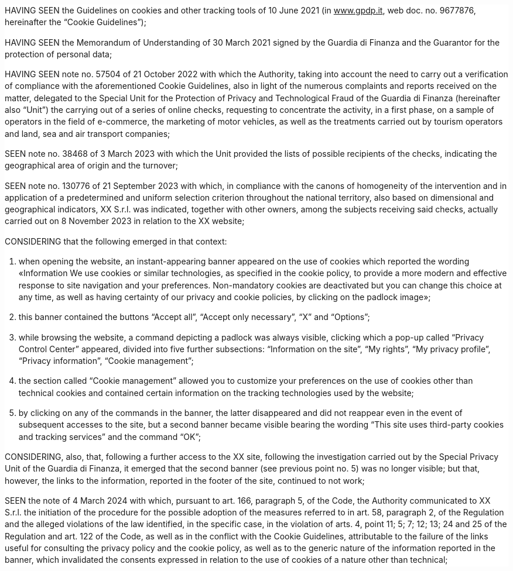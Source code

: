 HAVING SEEN the Guidelines on cookies and other tracking tools of 10 June 2021 (in www.gpdp.it, web doc. no. 9677876, hereinafter the “Cookie Guidelines”);

HAVING SEEN the Memorandum of Understanding of 30 March 2021 signed by the Guardia di Finanza and the Guarantor for the protection of personal data;

HAVING SEEN note no. 57504 of 21 October 2022 with which the Authority, taking into account the need to carry out a verification of compliance with the aforementioned Cookie Guidelines, also in light of the numerous complaints and reports received on the matter, delegated to the Special Unit for the Protection of Privacy and Technological Fraud of the Guardia di Finanza (hereinafter also “Unit”) the carrying out of a series of online checks, requesting to concentrate the activity, in a first phase, on a sample of operators in the field of e-commerce, the marketing of motor vehicles, as well as the treatments carried out by tourism operators and land, sea and air transport companies;

SEEN note no. 38468 of 3 March 2023 with which the Unit provided the lists of possible recipients of the checks, indicating the geographical area of origin and the turnover;

SEEN note no. 130776 of 21 September 2023 with which, in compliance with the canons of homogeneity of the intervention and in application of a predetermined and uniform selection criterion throughout the national territory, also based on dimensional and geographical indicators, XX S.r.l. was indicated, together with other owners, among the subjects receiving said checks, actually carried out on 8 November 2023 in relation to the XX website;

CONSIDERING that the following emerged in that context:

1) when opening the website, an instant-appearing banner appeared on the use of cookies which reported the wording «Information We use cookies or similar technologies, as specified in the cookie policy, to provide a more modern and effective response to site navigation and your preferences. Non-mandatory cookies are deactivated but you can change this choice at any time, as well as having certainty of our privacy and cookie policies, by clicking on the padlock image»;

2) this banner contained the buttons “Accept all”, “Accept only necessary”, “X” and “Options”;

3) while browsing the website, a command depicting a padlock was always visible, clicking which a pop-up called “Privacy Control Center” appeared, divided into five further subsections: “Information on the site”, “My rights”, “My privacy profile”, “Privacy information”, “Cookie management”;

4) the section called “Cookie management” allowed you to customize your preferences on the use of cookies other than technical cookies and contained certain information on the tracking technologies used by the website;

5) by clicking on any of the commands in the banner, the latter disappeared and did not reappear even in the event of subsequent accesses to the site, but a second banner became visible bearing the wording “This site uses third-party cookies and tracking services” and the command “OK”;

CONSIDERING, also, that, following a further access to the XX site, following the investigation carried out by the Special Privacy Unit of the Guardia di Finanza, it emerged that the second banner (see previous point no. 5) was no longer visible; but that, however, the links to the information, reported in the footer of the site, continued to not work;

SEEN the note of 4 March 2024 with which, pursuant to art. 166, paragraph 5, of the Code, the Authority communicated to XX S.r.l. the initiation of the procedure for the possible adoption of the measures referred to in art. 58, paragraph 2, of the Regulation and the alleged violations of the law identified, in the specific case, in the violation of arts. 4, point 11; 5; 7; 12; 13; 24 and 25 of the Regulation and art. 122 of the Code, as well as in the conflict with the Cookie Guidelines, attributable to the failure of the links useful for consulting the privacy policy and the cookie policy, as well as to the generic nature of the information reported in the banner, which invalidated the consents expressed in relation to the use of cookies of a nature other than technical;
